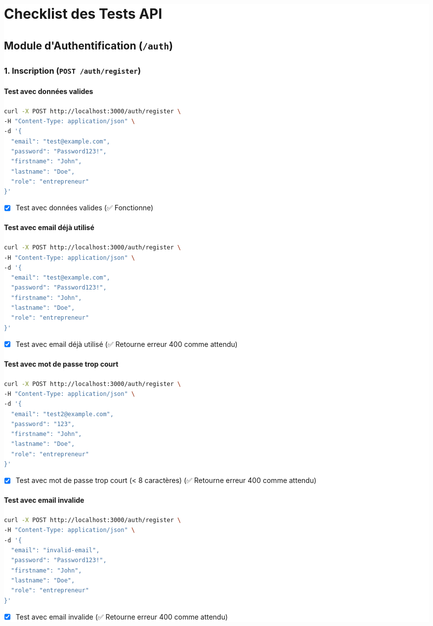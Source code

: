 # Checklist des Tests API

## Module d'Authentification (`/auth`)

### 1. Inscription (`POST /auth/register`)

#### Test avec données valides
```bash
curl -X POST http://localhost:3000/auth/register \
-H "Content-Type: application/json" \
-d '{
  "email": "test@example.com",
  "password": "Password123!",
  "firstname": "John",
  "lastname": "Doe",
  "role": "entrepreneur"
}'
```
- [x] Test avec données valides (✅ Fonctionne)

#### Test avec email déjà utilisé
```bash
curl -X POST http://localhost:3000/auth/register \
-H "Content-Type: application/json" \
-d '{
  "email": "test@example.com",
  "password": "Password123!",
  "firstname": "John",
  "lastname": "Doe",
  "role": "entrepreneur"
}'
```
- [x] Test avec email déjà utilisé (✅ Retourne erreur 400 comme attendu)

#### Test avec mot de passe trop court
```bash
curl -X POST http://localhost:3000/auth/register \
-H "Content-Type: application/json" \
-d '{
  "email": "test2@example.com",
  "password": "123",
  "firstname": "John",
  "lastname": "Doe",
  "role": "entrepreneur"
}'
```
- [x] Test avec mot de passe trop court (< 8 caractères) (✅ Retourne erreur 400 comme attendu)

#### Test avec email invalide
```bash
curl -X POST http://localhost:3000/auth/register \
-H "Content-Type: application/json" \
-d '{
  "email": "invalid-email",
  "password": "Password123!",
  "firstname": "John",
  "lastname": "Doe",
  "role": "entrepreneur"
}'
```
- [x] Test avec email invalide (✅ Retourne erreur 400 comme attendu)
